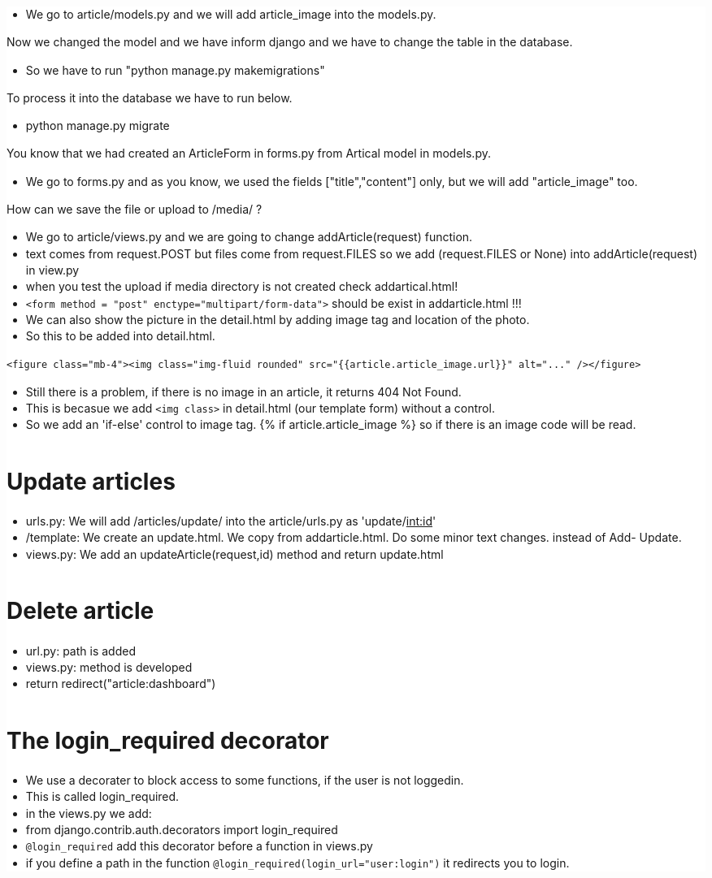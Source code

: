 - We go to article/models.py and we will add article_image into the models.py.

Now we changed the model and we have inform django and we have to change the table in the database.
- So we have to run "python manage.py makemigrations"

To process it into the database we have to run below. 
- python manage.py migrate

You know that we had created an ArticleForm in forms.py from Artical model in models.py.
- We go to forms.py and as you know, we used the fields ["title","content"] only, but we will add "article_image" too.

How can we save the file or upload to /media/ ?
- We go to article/views.py and we are going to change addArticle(request) function.
- text comes from  request.POST but files come from request.FILES so we add (request.FILES or None) into addArticle(request) in view.py
- when you test the upload if media directory is not created check addartical.html!
- ```<form method = "post" enctype="multipart/form-data">```  should be exist in addarticle.html !!!
- We can also show the picture in the detail.html by adding image tag and location of the photo.
- So this to be added into detail.html.
```
<figure class="mb-4"><img class="img-fluid rounded" src="{{article.article_image.url}}" alt="..." /></figure>
```
- Still there is a problem, if there is no image in an article, it returns 404 Not Found. 
- This is becasue we add ```<img class>``` in detail.html (our template form) without a control.
- So we add an 'if-else' control to image tag. {% if article.article_image %} so if there is an image code will be read.

# Update articles
- urls.py: We will add /articles/update/ into the article/urls.py as 'update/<int:id>'
- /template: We create an update.html. We copy from addarticle.html. Do some minor text changes. instead of Add- Update.
- views.py: We add an updateArticle(request,id) method and return update.html

# Delete article
- url.py: path is added
- views.py: method is developed
- return redirect("article:dashboard")

# The login_required decorator
- We use a decorater to block access to some functions, if the user is  not loggedin. 
- This is called login_required.
- in the views.py we add:
- from django.contrib.auth.decorators import login_required
- ```@login_required``` add this decorator before a function in views.py
- if you define a path in the function ```@login_required(login_url="user:login")``` it redirects you to login.
